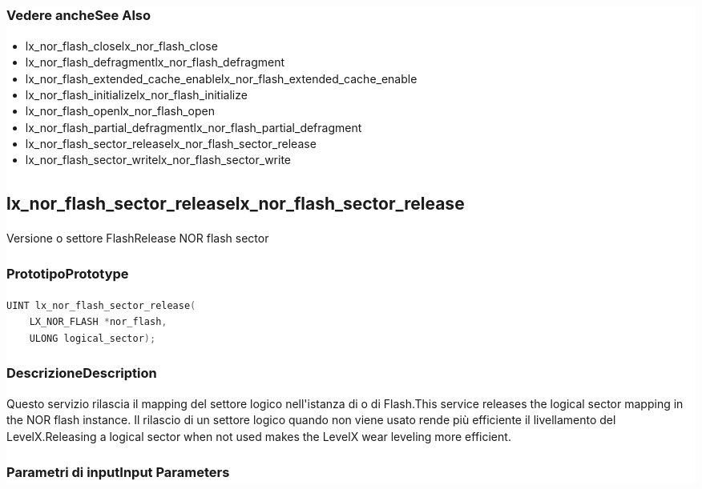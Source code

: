 ### <a name="see-also"></a><span data-ttu-id="94dfd-279">Vedere anche</span><span class="sxs-lookup"><span data-stu-id="94dfd-279">See Also</span></span>

- <span data-ttu-id="94dfd-280">lx_nor_flash_close</span><span class="sxs-lookup"><span data-stu-id="94dfd-280">lx_nor_flash_close</span></span>
- <span data-ttu-id="94dfd-281">lx_nor_flash_defragment</span><span class="sxs-lookup"><span data-stu-id="94dfd-281">lx_nor_flash_defragment</span></span>
- <span data-ttu-id="94dfd-282">lx_nor_flash_extended_cache_enable</span><span class="sxs-lookup"><span data-stu-id="94dfd-282">lx_nor_flash_extended_cache_enable</span></span>
- <span data-ttu-id="94dfd-283">lx_nor_flash_initialize</span><span class="sxs-lookup"><span data-stu-id="94dfd-283">lx_nor_flash_initialize</span></span>
- <span data-ttu-id="94dfd-284">lx_nor_flash_open</span><span class="sxs-lookup"><span data-stu-id="94dfd-284">lx_nor_flash_open</span></span>
- <span data-ttu-id="94dfd-285">lx_nor_flash_partial_defragment</span><span class="sxs-lookup"><span data-stu-id="94dfd-285">lx_nor_flash_partial_defragment</span></span>
- <span data-ttu-id="94dfd-286">lx_nor_flash_sector_release</span><span class="sxs-lookup"><span data-stu-id="94dfd-286">lx_nor_flash_sector_release</span></span>
- <span data-ttu-id="94dfd-287">lx_nor_flash_sector_write</span><span class="sxs-lookup"><span data-stu-id="94dfd-287">lx_nor_flash_sector_write</span></span>

## <a name="lx_nor_flash_sector_release"></a><span data-ttu-id="94dfd-288">lx_nor_flash_sector_release</span><span class="sxs-lookup"><span data-stu-id="94dfd-288">lx_nor_flash_sector_release</span></span>

<span data-ttu-id="94dfd-289">Versione o settore Flash</span><span class="sxs-lookup"><span data-stu-id="94dfd-289">Release NOR flash sector</span></span>

### <a name="prototype"></a><span data-ttu-id="94dfd-290">Prototipo</span><span class="sxs-lookup"><span data-stu-id="94dfd-290">Prototype</span></span>

```c
UINT lx_nor_flash_sector_release(
    LX_NOR_FLASH *nor_flash,
    ULONG logical_sector);
```

### <a name="description"></a><span data-ttu-id="94dfd-291">Descrizione</span><span class="sxs-lookup"><span data-stu-id="94dfd-291">Description</span></span>

<span data-ttu-id="94dfd-292">Questo servizio rilascia il mapping del settore logico nell'istanza di o di Flash.</span><span class="sxs-lookup"><span data-stu-id="94dfd-292">This service releases the logical sector mapping in the NOR flash instance.</span></span> <span data-ttu-id="94dfd-293">Il rilascio di un settore logico quando non viene usato rende più efficiente il livellamento del LevelX.</span><span class="sxs-lookup"><span data-stu-id="94dfd-293">Releasing a logical sector when not used makes the LevelX wear leveling more efficient.</span></span>

### <a name="input-parameters"></a><span data-ttu-id="94dfd-294">Parametri di input</span><span class="sxs-lookup"><span data-stu-id="94dfd-294">Input Parameters</span></span>
